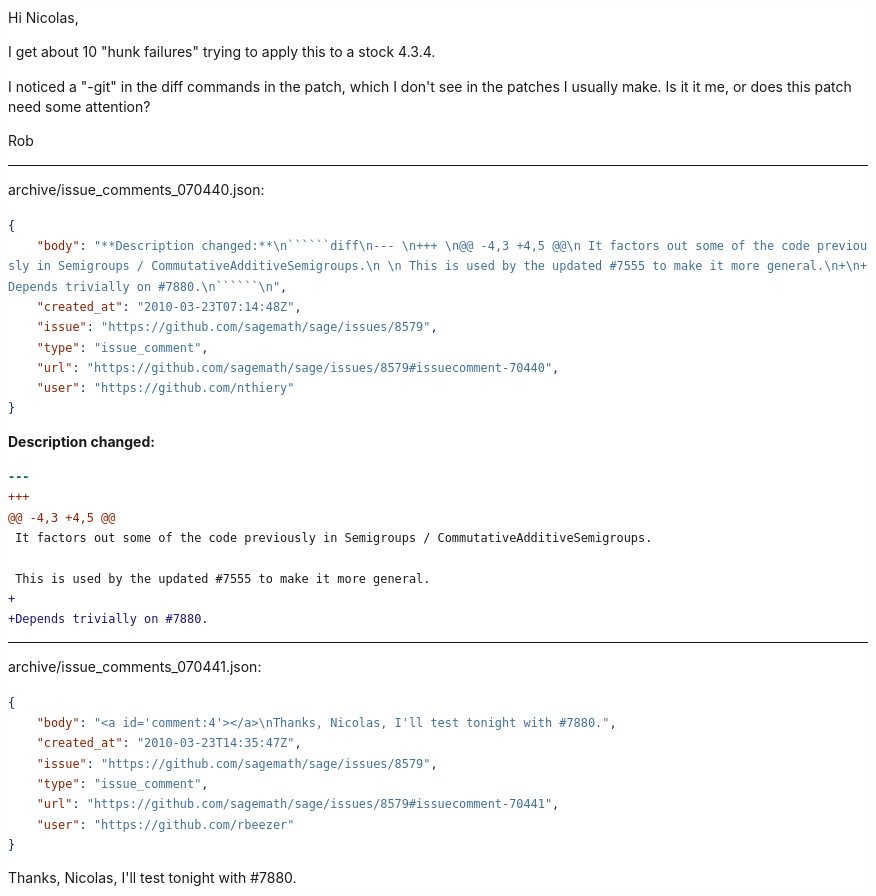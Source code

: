 <a id='comment:2'></a>
Hi Nicolas,

I get about 10 "hunk failures" trying to apply this to a stock 4.3.4.

I noticed a "-git" in the diff commands in the patch, which I don't see in the patches I usually make.  Is it it me, or does this patch need some attention?

Rob



---

archive/issue_comments_070440.json:
```json
{
    "body": "**Description changed:**\n``````diff\n--- \n+++ \n@@ -4,3 +4,5 @@\n It factors out some of the code previously in Semigroups / CommutativeAdditiveSemigroups.\n \n This is used by the updated #7555 to make it more general.\n+\n+Depends trivially on #7880.\n``````\n",
    "created_at": "2010-03-23T07:14:48Z",
    "issue": "https://github.com/sagemath/sage/issues/8579",
    "type": "issue_comment",
    "url": "https://github.com/sagemath/sage/issues/8579#issuecomment-70440",
    "user": "https://github.com/nthiery"
}
```

**Description changed:**
``````diff
--- 
+++ 
@@ -4,3 +4,5 @@
 It factors out some of the code previously in Semigroups / CommutativeAdditiveSemigroups.
 
 This is used by the updated #7555 to make it more general.
+
+Depends trivially on #7880.
``````




---

archive/issue_comments_070441.json:
```json
{
    "body": "<a id='comment:4'></a>\nThanks, Nicolas, I'll test tonight with #7880.",
    "created_at": "2010-03-23T14:35:47Z",
    "issue": "https://github.com/sagemath/sage/issues/8579",
    "type": "issue_comment",
    "url": "https://github.com/sagemath/sage/issues/8579#issuecomment-70441",
    "user": "https://github.com/rbeezer"
}
```

<a id='comment:4'></a>
Thanks, Nicolas, I'll test tonight with #7880.
